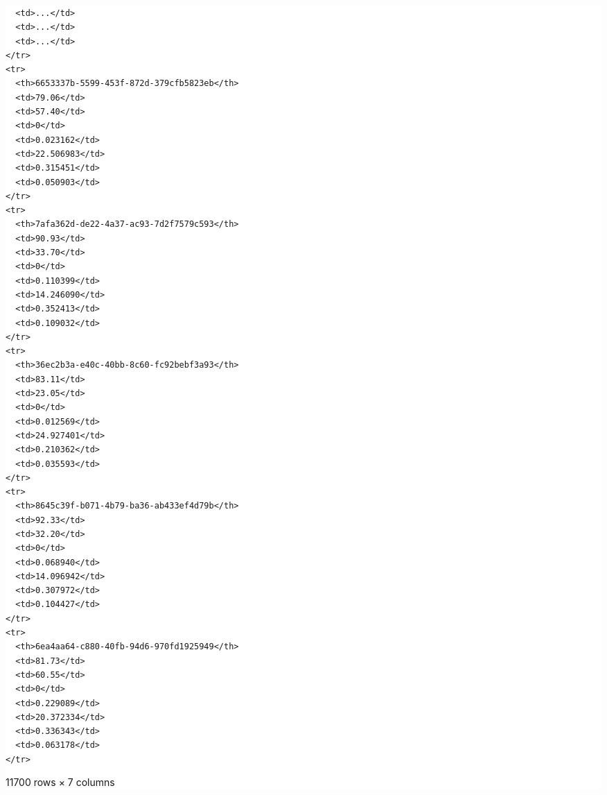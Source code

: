       <td>...</td>
      <td>...</td>
      <td>...</td>
    </tr>
    <tr>
      <th>6653337b-5599-453f-872d-379cfb5823eb</th>
      <td>79.06</td>
      <td>57.40</td>
      <td>0</td>
      <td>0.023162</td>
      <td>22.506983</td>
      <td>0.315451</td>
      <td>0.050903</td>
    </tr>
    <tr>
      <th>7afa362d-de22-4a37-ac93-7d2f7579c593</th>
      <td>90.93</td>
      <td>33.70</td>
      <td>0</td>
      <td>0.110399</td>
      <td>14.246090</td>
      <td>0.352413</td>
      <td>0.109032</td>
    </tr>
    <tr>
      <th>36ec2b3a-e40c-40bb-8c60-fc92bebf3a93</th>
      <td>83.11</td>
      <td>23.05</td>
      <td>0</td>
      <td>0.012569</td>
      <td>24.927401</td>
      <td>0.210362</td>
      <td>0.035593</td>
    </tr>
    <tr>
      <th>8645c39f-b071-4b79-ba36-ab433ef4d79b</th>
      <td>92.33</td>
      <td>32.20</td>
      <td>0</td>
      <td>0.068940</td>
      <td>14.096942</td>
      <td>0.307972</td>
      <td>0.104427</td>
    </tr>
    <tr>
      <th>6ea4aa64-c880-40fb-94d6-970fd1925949</th>
      <td>81.73</td>
      <td>60.55</td>
      <td>0</td>
      <td>0.229089</td>
      <td>20.372334</td>
      <td>0.336343</td>
      <td>0.063178</td>
    </tr>
  </tbody>
</table>
<p>11700 rows × 7 columns</p>
</div>
